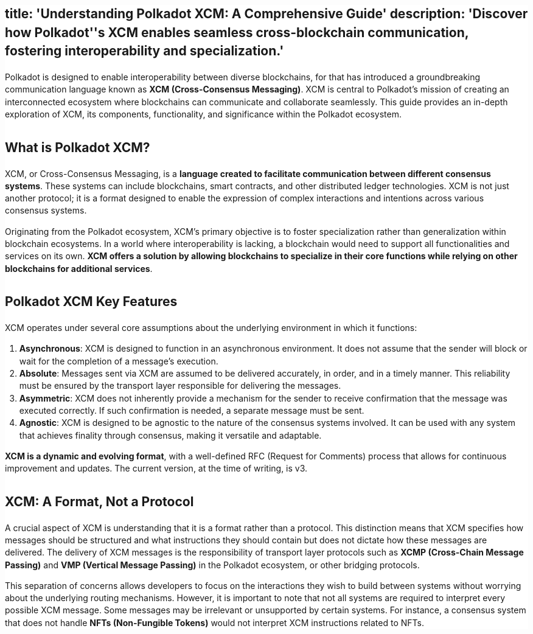 title: 'Understanding Polkadot XCM: A Comprehensive Guide'
description: 'Discover how Polkadot''s XCM enables seamless cross-blockchain communication, fostering interoperability and specialization.'
---
Polkadot is designed to enable interoperability between diverse blockchains, for that has introduced a groundbreaking communication language known as **XCM (Cross-Consensus Messaging)**. XCM is central to Polkadot’s mission of creating an interconnected ecosystem where blockchains can communicate and collaborate seamlessly. This guide provides an in-depth exploration of XCM, its components, functionality, and significance within the Polkadot ecosystem.

**What is Polkadot XCM?**
-------------------------

XCM, or Cross-Consensus Messaging, is a **language created to facilitate communication between different consensus systems**. These systems can include blockchains, smart contracts, and other distributed ledger technologies. XCM is not just another protocol; it is a format designed to enable the expression of complex interactions and intentions across various consensus systems.

Originating from the Polkadot ecosystem, XCM’s primary objective is to foster specialization rather than generalization within blockchain ecosystems. In a world where interoperability is lacking, a blockchain would need to support all functionalities and services on its own. **XCM offers a solution by allowing blockchains to specialize in their core functions while relying on other blockchains for additional services**.

**Polkadot XCM Key Features**
-----------------------------

XCM operates under several core assumptions about the underlying environment in which it functions:

1. **Asynchronous**: XCM is designed to function in an asynchronous environment. It does not assume that the sender will block or wait for the completion of a message’s execution.
2. **Absolute**: Messages sent via XCM are assumed to be delivered accurately, in order, and in a timely manner. This reliability must be ensured by the transport layer responsible for delivering the messages.
3. **Asymmetric**: XCM does not inherently provide a mechanism for the sender to receive confirmation that the message was executed correctly. If such confirmation is needed, a separate message must be sent.
4. **Agnostic**: XCM is designed to be agnostic to the nature of the consensus systems involved. It can be used with any system that achieves finality through consensus, making it versatile and adaptable.

**XCM is a dynamic and evolving format**, with a well-defined RFC (Request for Comments) process that allows for continuous improvement and updates. The current version, at the time of writing, is v3.

**XCM: A Format, Not a Protocol**
---------------------------------

A crucial aspect of XCM is understanding that it is a format rather than a protocol. This distinction means that XCM specifies how messages should be structured and what instructions they should contain but does not dictate how these messages are delivered. The delivery of XCM messages is the responsibility of transport layer protocols such as **XCMP (Cross-Chain Message Passing)** and **VMP (Vertical Message Passing)** in the Polkadot ecosystem, or other bridging protocols.

This separation of concerns allows developers to focus on the interactions they wish to build between systems without worrying about the underlying routing mechanisms. However, it is important to note that not all systems are required to interpret every possible XCM message. Some messages may be irrelevant or unsupported by certain systems. For instance, a consensus system that does not handle **NFTs (Non-Fungible Tokens)** would not interpret XCM instructions related to NFTs.
